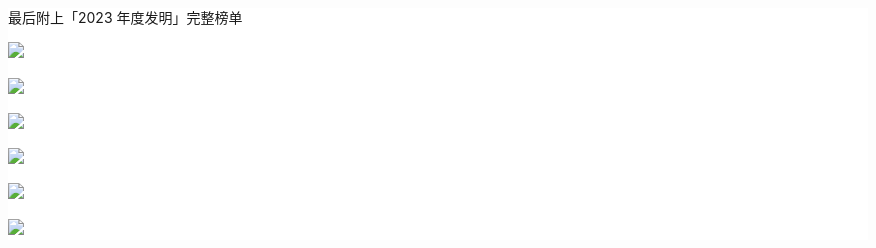 最后附上「2023 年度发明」完整榜单

![](https://inews.gtimg.com/news_bt/OM77NFRzOz0gQz4pTD1a9bIP3JGMkgHlDsJ5OcC7WqhYMAA/1000)

![](https://inews.gtimg.com/news_bt/O62sX8b2bpVafV4GRlikO8Jnaoj-9Ls3l3ZJ8RG4vqiSkAA/1000)

![](https://inews.gtimg.com/news_bt/OiJaWry3GcJaYRS1LInoGKbq1dDsJNxKIMgLLSlHaUDvMAA/0)

![](https://inews.gtimg.com/news_bt/Ovf-e3tNhlbiEZ690lJzLVyOw9ZzNbCdpsQ_NPlC4ptF4AA/0)

![](https://inews.gtimg.com/news_bt/OzCjIzHQAIrb2vrcoJe9lX-0KPhxVIDQ8G0nHErHjfAUgAA/0)

![](https://inews.gtimg.com/news_bt/OLwD0xLXcErZ33uu1Q7ZFvrc6A9ZWQw_yYV3LARC4H6IEAA/0)

